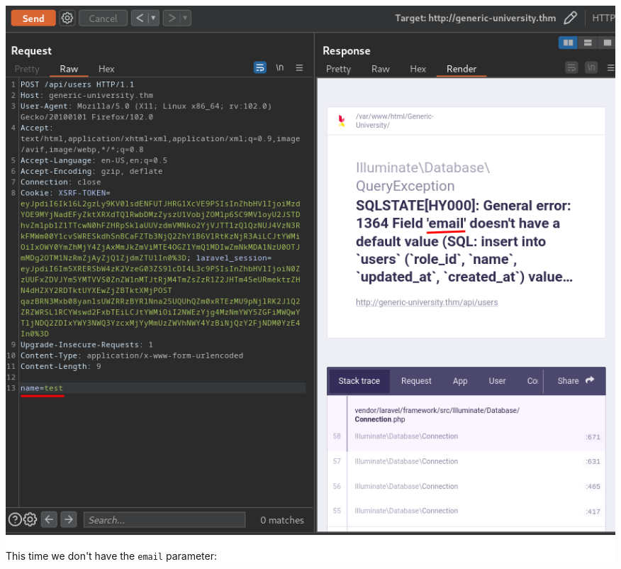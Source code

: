 ![](https://github.com/siunam321/CTF-Writeups/blob/main/TryHackMe/Generic-University/images/Pasted%20image%2020230226120655.png)

This time we don't have the `email` parameter:
